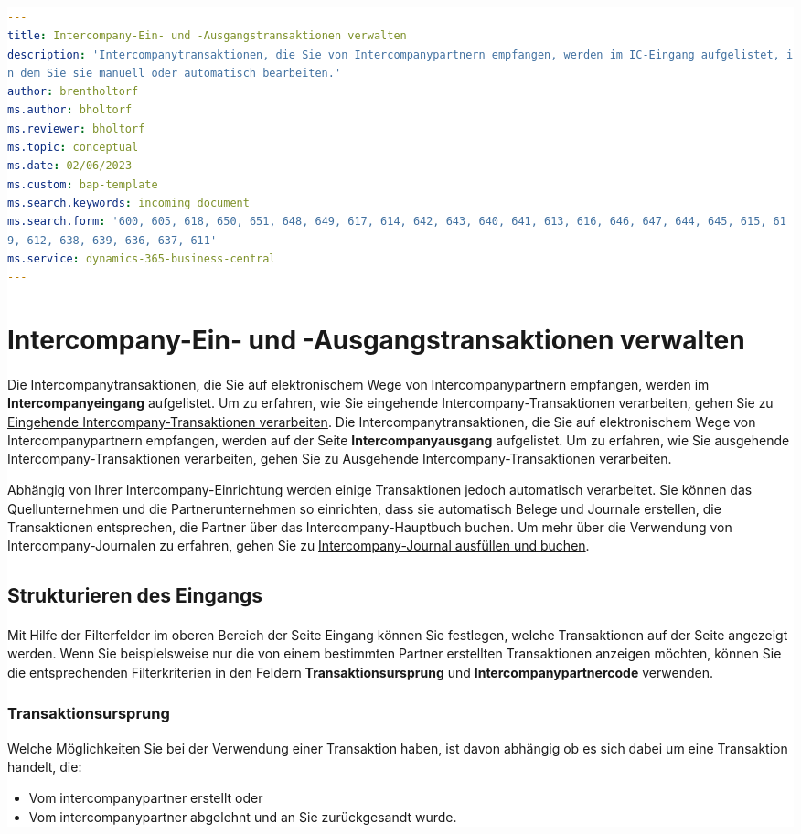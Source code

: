 ```yaml
---
title: Intercompany-Ein- und -Ausgangstransaktionen verwalten
description: 'Intercompanytransaktionen, die Sie von Intercompanypartnern empfangen, werden im IC-Eingang aufgelistet, in dem Sie sie manuell oder automatisch bearbeiten.'
author: brentholtorf
ms.author: bholtorf
ms.reviewer: bholtorf
ms.topic: conceptual
ms.date: 02/06/2023
ms.custom: bap-template
ms.search.keywords: incoming document
ms.search.form: '600, 605, 618, 650, 651, 648, 649, 617, 614, 642, 643, 640, 641, 613, 616, 646, 647, 644, 645, 615, 619, 612, 638, 639, 636, 637, 611'
ms.service: dynamics-365-business-central
---
```

# <a name="manage-the-intercompany-inbox-and-outbox"></a>Intercompany-Ein- und -Ausgangstransaktionen verwalten

Die Intercompanytransaktionen, die Sie auf elektronischem Wege von Intercompanypartnern empfangen, werden im **Intercompanyeingang** aufgelistet. Um zu erfahren, wie Sie eingehende Intercompany-Transaktionen verarbeiten, gehen Sie zu [Eingehende Intercompany-Transaktionen verarbeiten](#process-incoming-intercompany-transactions). Die Intercompanytransaktionen, die Sie auf elektronischem Wege von Intercompanypartnern empfangen, werden auf der Seite **Intercompanyausgang** aufgelistet. Um zu erfahren, wie Sie ausgehende Intercompany-Transaktionen verarbeiten, gehen Sie zu [Ausgehende Intercompany-Transaktionen verarbeiten](#to-process-outgoing-intercompany-transactions).

Abhängig von Ihrer Intercompany-Einrichtung werden einige Transaktionen jedoch automatisch verarbeitet. Sie können das Quellunternehmen und die Partnerunternehmen so einrichten, dass sie automatisch Belege und Journale erstellen, die Transaktionen entsprechen, die Partner über das Intercompany-Hauptbuch buchen. Um mehr über die Verwendung von Intercompany-Journalen zu erfahren, gehen Sie zu [Intercompany-Journal ausfüllen und buchen](intercompany-how-work-documents-journals.md#fill-in-and-post-an-intercompany-journal).  

## <a name="organizing-the-inbox"></a>Strukturieren des Eingangs

Mit Hilfe der Filterfelder im oberen Bereich der Seite Eingang können Sie festlegen, welche Transaktionen auf der Seite angezeigt werden. Wenn Sie beispielsweise nur die von einem bestimmten Partner erstellten Transaktionen anzeigen möchten, können Sie die entsprechenden Filterkriterien in den Feldern **Transaktionsursprung** und **Intercompanypartnercode** verwenden.  

### <a name="transaction-source"></a>Transaktionsursprung

Welche Möglichkeiten Sie bei der Verwendung einer Transaktion haben, ist davon abhängig ob es sich dabei um eine Transaktion handelt, die:  

* Vom intercompanypartner erstellt oder  
* Vom intercompanypartner abgelehnt und an Sie zurückgesandt wurde.  
